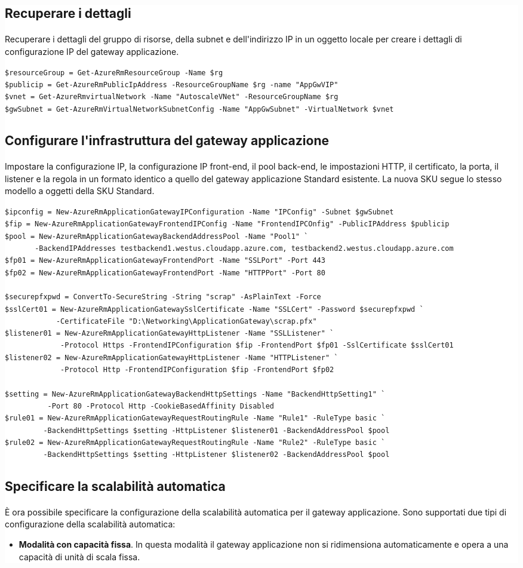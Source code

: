 ## <a name="retrieve-details"></a>Recuperare i dettagli

Recuperare i dettagli del gruppo di risorse, della subnet e dell'indirizzo IP in un oggetto locale per creare i dettagli di configurazione IP del gateway applicazione.

```azurepowershell
$resourceGroup = Get-AzureRmResourceGroup -Name $rg
$publicip = Get-AzureRmPublicIpAddress -ResourceGroupName $rg -name "AppGwVIP"
$vnet = Get-AzureRmvirtualNetwork -Name "AutoscaleVNet" -ResourceGroupName $rg
$gwSubnet = Get-AzureRmVirtualNetworkSubnetConfig -Name "AppGwSubnet" -VirtualNetwork $vnet
```
## <a name="configure-application-gateway-infrastructure"></a>Configurare l'infrastruttura del gateway applicazione
Impostare la configurazione IP, la configurazione IP front-end, il pool back-end, le impostazioni HTTP, il certificato, la porta, il listener e la regola in un formato identico a quello del gateway applicazione Standard esistente. La nuova SKU segue lo stesso modello a oggetti della SKU Standard.

```azurepowershell
$ipconfig = New-AzureRmApplicationGatewayIPConfiguration -Name "IPConfig" -Subnet $gwSubnet
$fip = New-AzureRmApplicationGatewayFrontendIPConfig -Name "FrontendIPCOnfig" -PublicIPAddress $publicip
$pool = New-AzureRmApplicationGatewayBackendAddressPool -Name "Pool1" `
       -BackendIPAddresses testbackend1.westus.cloudapp.azure.com, testbackend2.westus.cloudapp.azure.com
$fp01 = New-AzureRmApplicationGatewayFrontendPort -Name "SSLPort" -Port 443
$fp02 = New-AzureRmApplicationGatewayFrontendPort -Name "HTTPPort" -Port 80

$securepfxpwd = ConvertTo-SecureString -String "scrap" -AsPlainText -Force
$sslCert01 = New-AzureRmApplicationGatewaySslCertificate -Name "SSLCert" -Password $securepfxpwd `
            -CertificateFile "D:\Networking\ApplicationGateway\scrap.pfx"
$listener01 = New-AzureRmApplicationGatewayHttpListener -Name "SSLListener" `
             -Protocol Https -FrontendIPConfiguration $fip -FrontendPort $fp01 -SslCertificate $sslCert01
$listener02 = New-AzureRmApplicationGatewayHttpListener -Name "HTTPListener" `
             -Protocol Http -FrontendIPConfiguration $fip -FrontendPort $fp02

$setting = New-AzureRmApplicationGatewayBackendHttpSettings -Name "BackendHttpSetting1" `
          -Port 80 -Protocol Http -CookieBasedAffinity Disabled
$rule01 = New-AzureRmApplicationGatewayRequestRoutingRule -Name "Rule1" -RuleType basic `
         -BackendHttpSettings $setting -HttpListener $listener01 -BackendAddressPool $pool
$rule02 = New-AzureRmApplicationGatewayRequestRoutingRule -Name "Rule2" -RuleType basic `
         -BackendHttpSettings $setting -HttpListener $listener02 -BackendAddressPool $pool
```

## <a name="specify-autoscale"></a>Specificare la scalabilità automatica

È ora possibile specificare la configurazione della scalabilità automatica per il gateway applicazione. Sono supportati due tipi di configurazione della scalabilità automatica:

- **Modalità con capacità fissa**. In questa modalità il gateway applicazione non si ridimensiona automaticamente e opera a una capacità di unità di scala fissa.
